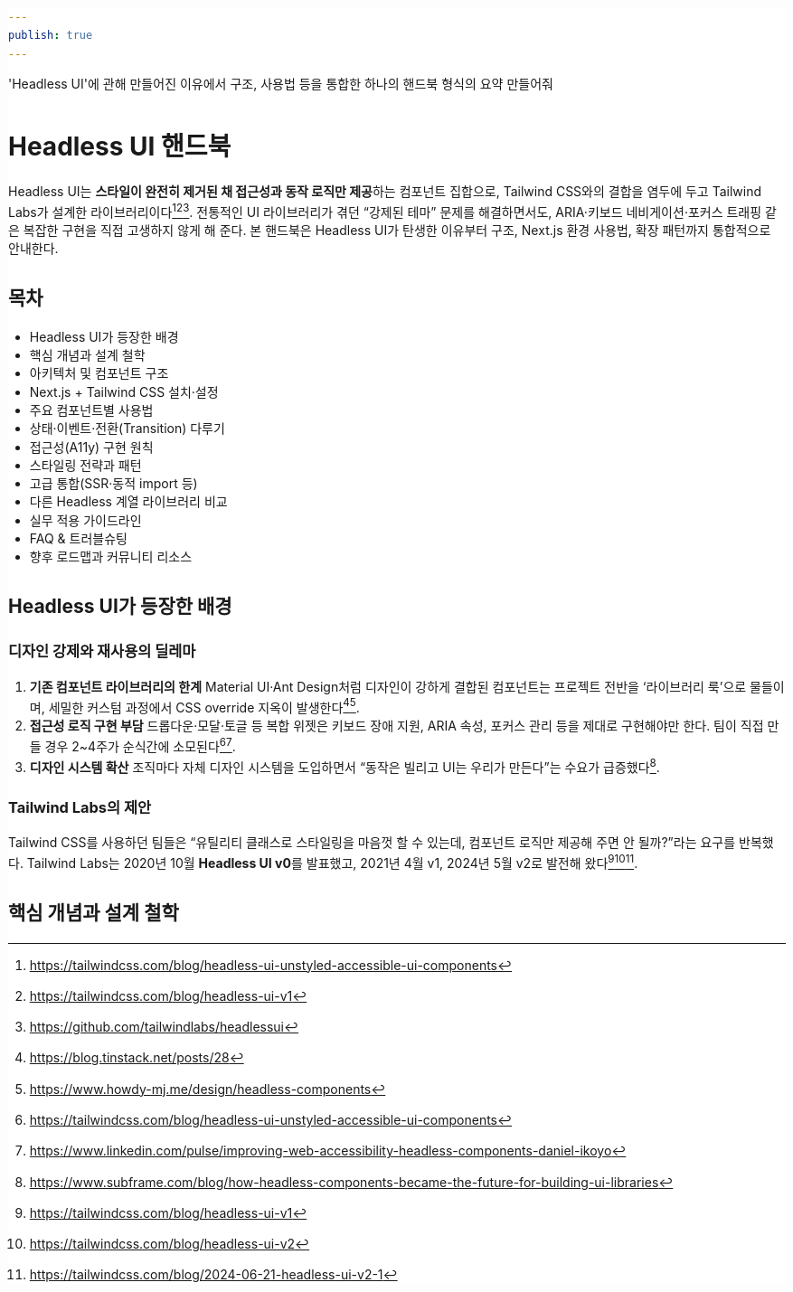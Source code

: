 ```yaml
---
publish: true
---
```


'Headless UI'에 관해 만들어진 이유에서 구조, 사용법 등을 통합한 하나의 핸드북 형식의 요약 만들어줘

# Headless UI 핸드북

Headless UI는 **스타일이 완전히 제거된 채 접근성과 동작 로직만 제공**하는 컴포넌트 집합으로, Tailwind CSS와의 결합을 염두에 두고 Tailwind Labs가 설계한 라이브러리이다[^1][^2][^3]. 전통적인 UI 라이브러리가 겪던 “강제된 테마” 문제를 해결하면서도, ARIA·키보드 네비게이션·포커스 트래핑 같은 복잡한 구현을 직접 고생하지 않게 해 준다. 본 핸드북은 Headless UI가 탄생한 이유부터 구조, Next.js 환경 사용법, 확장 패턴까지 통합적으로 안내한다.

## 목차

- Headless UI가 등장한 배경
- 핵심 개념과 설계 철학
- 아키텍처 및 컴포넌트 구조
- Next.js + Tailwind CSS 설치·설정
- 주요 컴포넌트별 사용법
- 상태·이벤트·전환(Transition) 다루기
- 접근성(A11y) 구현 원칙
- 스타일링 전략과 패턴
- 고급 통합(SSR·동적 import 등)
- 다른 Headless 계열 라이브러리 비교
- 실무 적용 가이드라인
- FAQ \& 트러블슈팅
- 향후 로드맵과 커뮤니티 리소스


## Headless UI가 등장한 배경

### 디자인 강제와 재사용의 딜레마

1. **기존 컴포넌트 라이브러리의 한계**
Material UI·Ant Design처럼 디자인이 강하게 결합된 컴포넌트는 프로젝트 전반을 ‘라이브러리 룩’으로 물들이며, 세밀한 커스텀 과정에서 CSS override 지옥이 발생한다[^4][^5].
2. **접근성 로직 구현 부담**
드롭다운·모달·토글 등 복합 위젯은 키보드 장애 지원, ARIA 속성, 포커스 관리 등을 제대로 구현해야만 한다. 팀이 직접 만들 경우 2~4주가 순식간에 소모된다[^1][^6].
3. **디자인 시스템 확산**
조직마다 자체 디자인 시스템을 도입하면서 “동작은 빌리고 UI는 우리가 만든다”는 수요가 급증했다[^7].

### Tailwind Labs의 제안

Tailwind CSS를 사용하던 팀들은 “유틸리티 클래스로 스타일링을 마음껏 할 수 있는데, 컴포넌트 로직만 제공해 주면 안 될까?”라는 요구를 반복했다. Tailwind Labs는 2020년 10월 **Headless UI v0**를 발표했고, 2021년 4월 v1, 2024년 5월 v2로 발전해 왔다[^2][^8][^9].

## 핵심 개념과 설계 철학


[^1]: https://tailwindcss.com/blog/headless-ui-unstyled-accessible-ui-components
[^2]: https://tailwindcss.com/blog/headless-ui-v1
[^3]: https://github.com/tailwindlabs/headlessui
[^4]: https://blog.tinstack.net/posts/28
[^5]: https://www.howdy-mj.me/design/headless-components
[^6]: https://www.linkedin.com/pulse/improving-web-accessibility-headless-components-daniel-ikoyo
[^7]: https://www.subframe.com/blog/how-headless-components-became-the-future-for-building-ui-libraries
[^8]: https://tailwindcss.com/blog/headless-ui-v2
[^9]: https://tailwindcss.com/blog/2024-06-21-headless-ui-v2-1
[^10]: https://devella.oopy.io/b19dcc48-dad5-4fe2-9ee2-a9ed57563b09
[^11]: https://velog.io/@dhgg321/Headless한-컴포넌트-만들기
[^12]: https://jbee.io/articles/react/Headless UI Library란
[^13]: https://www.patterns.dev/vue/renderless-components/
[^14]: https://headlessui.com/v1/vue/menu
[^15]: https://headlessui.com/react/menu
[^16]: https://headlessui.com/v1/react/dialog
[^17]: https://headlessui.com/react/listbox
[^18]: https://www.npmjs.com/package/@headlessui/vue
[^19]: https://www.npmjs.com/package/@headlessui/tailwindcss
[^20]: https://martinfowler.com/articles/headless-component.html
[^21]: https://headlessui.com/react/dialog
[^22]: https://headlessui.com/v1/vue/listbox
[^23]: https://stackoverflow.com/questions/77076739/how-to-use-tailwind-ui-headless-ui-components-with-next-js-server-components
[^24]: https://stackoverflow.com/questions/76854340/headless-ui-transition-not-working-with-dialog
[^25]: https://javascript.plainenglish.io/headlessui-listbox-part-5-transition-7cf2796d9ac
[^26]: https://www.frontoverflow.com/magazine/2/스타일이 없는 UI 라이브러리가 있다%3F!
[^27]: https://react-spectrum.adobe.com/react-aria/hooks.html
[^28]: https://www.npmjs.com/package/react-aria
[^29]: https://www.reddit.com/r/nextjs/comments/1115864/dynamically_importing_a_modal_that_uses_headless/
[^30]: https://github.com/tailwindlabs/headlessui/issues/2225
[^31]: https://www.subframe.com/tips/headless-ui-vs-radix
[^32]: https://www.greatfrontend.com/blog/top-headless-ui-libraries-for-react-in-2024
[^33]: https://o-yeon.tistory.com/231
[^34]: https://www.youtube.com/watch?v=BtdwOdtg03c
[^35]: https://stackoverflow.com/questions/74986882/listbox-options-similar-to-dropdown-overlapping
[^36]: https://dev.to/joodi/top-6-headless-ui-libraries-for-react-developers-3mfi
[^37]: https://nuxt.com/modules/headlessui
[^38]: https://strapi.io
[^39]: https://www.reddit.com/r/reactjs/comments/1bphm39/best_headless_component_lib_for_use_with_tailwind/
[^40]: https://www.npmjs.com/package/@headlessui/react
[^41]: https://madewithvuejs.com/headless-ui-vue
[^42]: https://github.com/rad-ui/ui
[^43]: https://tailwindcss.com/plus/ui-kit
[^44]: https://velog.io/@seeh_h/react-reanger-%EB%9C%AF%EC%96%B4%EB%B3%B4%EA%B8%B0
[^45]: https://codecourse.com/articles/renderless-vue-components-in-5-minutes
[^46]: https://react-spectrum.adobe.com/react-aria/useField.html
[^47]: https://www.telerik.com/blogs/understanding-renderless-components-vue
[^48]: https://www.reddit.com/r/reactjs/comments/1989sd3/radixui_vs_react_aria_vs_headless_ui/
[^49]: https://itchallenger.tistory.com/823
[^50]: https://dev.to/verthon/headless-ui-libraries-the-key-to-flexible-and-accessible-user-interfaces-546p
[^51]: https://reactspectrum.blob.core.windows.net/reactspectrum/068581f762798b4bbecc62eade5462ad76c8933c/docs/react-aria/getting-started.html
[^52]: https://thoughtprovo-king.tistory.com/97
[^53]: https://namastedev.com/blog/intro-to-headless-ui-with-react-2/
[^54]: https://krutiepatel.com/5-renderless-components
[^55]: https://dania.hashnode.dev/optimizing-web-performance-with-headless-ui
[^56]: https://www.reddit.com/r/reactjs/comments/17lz5gr/headless_component_a_pattern_for_composing_react/
[^57]: https://tailwindweekly.com/p/tailwind-weekly-155-headless-ui-v2-is-out
[^58]: https://javascript.plainenglish.io/headless-ui-87062802d76f
[^59]: https://study-record99.tistory.com/105
[^60]: https://tailwindcss.ru/blog/headless-ui-unstyled-accessible-ui-components
[^61]: https://news.ycombinator.com/item?id=29116806
[^62]: https://www.youtube.com/watch?v=8q8ypSxt9X0
[^63]: https://javascript.plainenglish.io/headlessui-switch-part-1-install-necessary-packages-and-basic-example-b54a3bc4aeff
[^64]: https://www.youtube.com/watch?v=ypRJ9ScLmco
[^65]: https://www.reddit.com/r/nextjs/comments/1dmkds5/portfolio_in_nextjs_w_tailwind_headless_ui_or/
[^66]: https://tailwindcss.com/docs/guides/nextjs
[^67]: https://javascript.plainenglish.io/headlessui-listbox-part-1-install-necessary-packages-and-basic-example-6fadbc7c83fd
[^68]: https://www.youtube.com/watch?v=yi3NZn9HSx8
[^69]: https://www.youtube.com/watch?v=rnAUcpLprPU
